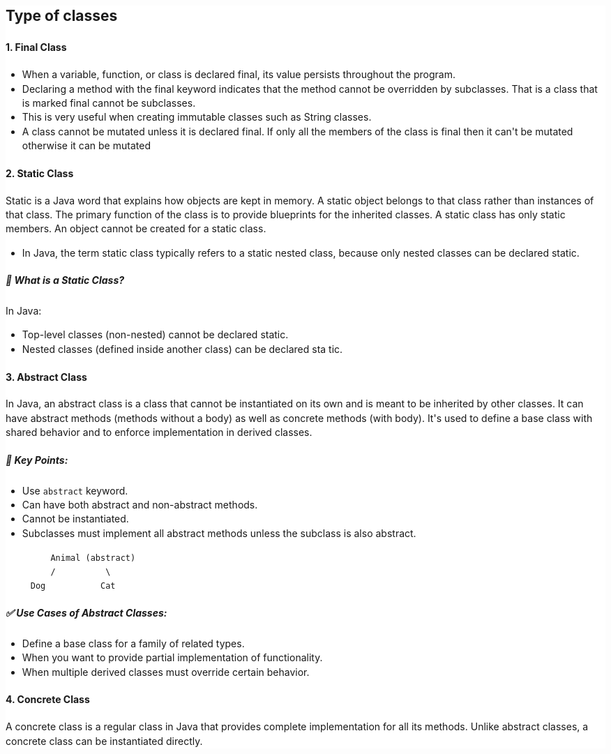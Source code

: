 
## Type of classes

#### 1. Final Class

* When a variable, function, or class is declared final, its value persists throughout the program.
* Declaring a method with the final keyword indicates that the method cannot be overridden by subclasses. That is a class that is marked final cannot be subclasses.
* This is very useful when creating immutable classes such as  String classes.
* A class cannot be mutated unless it is declared final.  If only all the members of the class is final then it can't be mutated otherwise it can be mutated

#### 2. Static Class

Static is a Java word that explains how objects are kept in memory. A static object belongs to that class rather than instances of that class. The primary function of the class is to provide blueprints for the inherited classes. A static class has only static members. An object cannot be created for a static class.

* In Java, the term static class typically refers to a static nested class, because only nested classes can be declared static.

##### 🔹 What is a Static Class?
In Java:
* Top-level classes (non-nested) cannot be declared static.
* Nested classes (defined inside another class) can be declared sta tic.


#### 3. Abstract Class
In Java, an abstract class is a class that cannot be instantiated on its own and is meant to be inherited by other classes. It can have abstract methods (methods without a body) as well as concrete methods (with body). It's used to define a base class with shared behavior and to enforce implementation in derived classes.

##### 🔷 Key Points:

* Use `abstract` keyword.
* Can have both abstract and non-abstract methods.
* Cannot be instantiated.
* Subclasses must implement all abstract methods unless the subclass is also abstract.

```
         Animal (abstract)
         /          \
     Dog           Cat
```

##### ✅ Use Cases of Abstract Classes:
* Define a base class for a family of related types.
* When you want to provide partial implementation of functionality.
* When multiple derived classes must override certain behavior.

#### 4. Concrete Class
A concrete class is a regular class in Java that provides complete implementation for all its methods. Unlike abstract classes, a concrete class can be instantiated directly.

